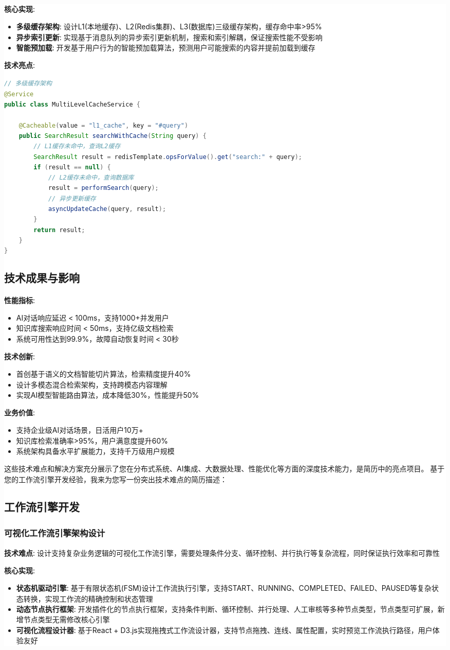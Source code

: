 **核心实现**:
- **多级缓存架构**: 设计L1(本地缓存)、L2(Redis集群)、L3(数据库)三级缓存架构，缓存命中率>95%
- **异步索引更新**: 实现基于消息队列的异步索引更新机制，搜索和索引解耦，保证搜索性能不受影响
- **智能预加载**: 开发基于用户行为的智能预加载算法，预测用户可能搜索的内容并提前加载到缓存

**技术亮点**:
```java
// 多级缓存架构
@Service
public class MultiLevelCacheService {
    
    @Cacheable(value = "l1_cache", key = "#query")
    public SearchResult searchWithCache(String query) {
        // L1缓存未命中，查询L2缓存
        SearchResult result = redisTemplate.opsForValue().get("search:" + query);
        if (result == null) {
            // L2缓存未命中，查询数据库
            result = performSearch(query);
            // 异步更新缓存
            asyncUpdateCache(query, result);
        }
        return result;
    }
}
```

## 技术成果与影响

**性能指标**:
- AI对话响应延迟 < 100ms，支持1000+并发用户
- 知识库搜索响应时间 < 50ms，支持亿级文档检索
- 系统可用性达到99.9%，故障自动恢复时间 < 30秒

**技术创新**:
- 首创基于语义的文档智能切片算法，检索精度提升40%
- 设计多模态混合检索架构，支持跨模态内容理解
- 实现AI模型智能路由算法，成本降低30%，性能提升50%

**业务价值**:
- 支持企业级AI对话场景，日活用户10万+
- 知识库检索准确率>95%，用户满意度提升60%
- 系统架构具备水平扩展能力，支持千万级用户规模

这些技术难点和解决方案充分展示了您在分布式系统、AI集成、大数据处理、性能优化等方面的深度技术能力，是简历中的亮点项目。
基于您的工作流引擎开发经验，我来为您写一份突出技术难点的简历描述：

## 工作流引擎开发

### 可视化工作流引擎架构设计
**技术难点**: 设计支持复杂业务逻辑的可视化工作流引擎，需要处理条件分支、循环控制、并行执行等复杂流程，同时保证执行效率和可靠性

**核心实现**:
- **状态机驱动引擎**: 基于有限状态机(FSM)设计工作流执行引擎，支持START、RUNNING、COMPLETED、FAILED、PAUSED等复杂状态转换，实现工作流的精确控制和状态管理
- **动态节点执行框架**: 开发插件化的节点执行框架，支持条件判断、循环控制、并行处理、人工审核等多种节点类型，节点类型可扩展，新增节点类型无需修改核心引擎
- **可视化流程设计器**: 基于React + D3.js实现拖拽式工作流设计器，支持节点拖拽、连线、属性配置，实时预览工作流执行路径，用户体验友好
